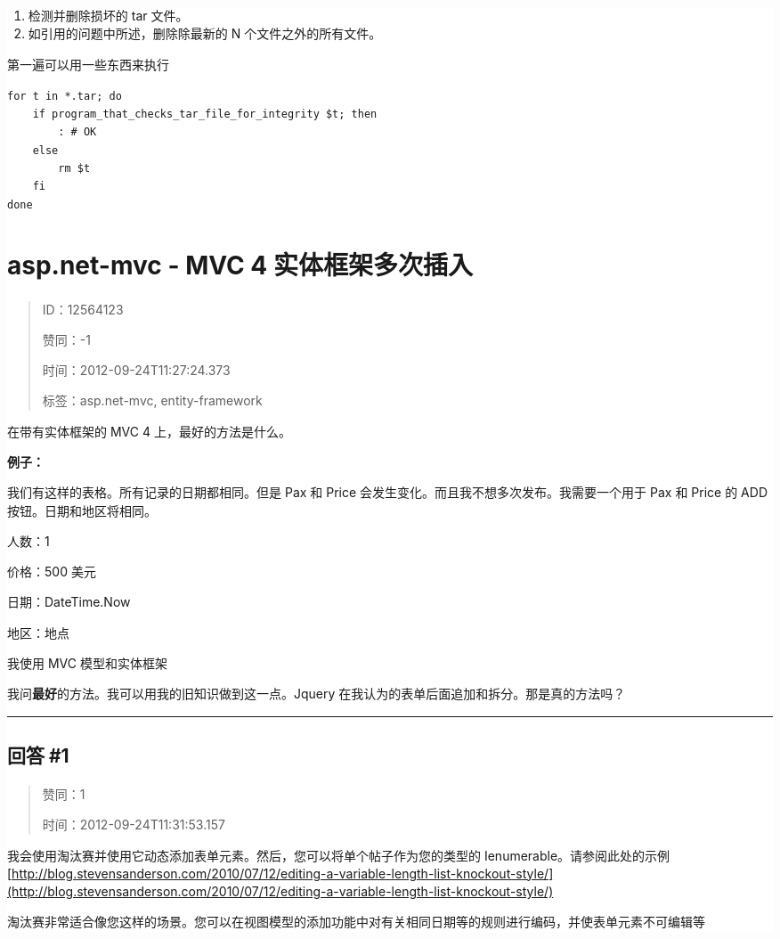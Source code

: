 1.  检测并删除损坏的 tar 文件。
2.  如引用的问题中所述，删除除最新的 N 个文件之外的所有文件。

第一遍可以用一些东西来执行

```
for t in *.tar; do
    if program_that_checks_tar_file_for_integrity $t; then
        : # OK
    else
        rm $t
    fi
done 
```

# asp.net-mvc - MVC 4 实体框架多次插入

> ID：12564123
> 
> 赞同：-1
> 
> 时间：2012-09-24T11:27:24.373
> 
> 标签：asp.net-mvc, entity-framework

在带有实体框架的 MVC 4 上，最好的方法是什么。

**例子：**

我们有这样的表格。所有记录的日期都相同。但是 Pax 和 Price 会发生变化。而且我不想多次发布。我需要一个用于 Pax 和 Price 的 ADD 按钮。日期和地区将相同。

人数：1

价格：500 美元

日期：DateTime.Now

地区：地点

我使用 MVC 模型和实体框架

我问**最好**的方法。我可以用我的旧知识做到这一点。Jquery 在我认为的表单后面追加和拆分。那是真的方法吗？

* * *

## 回答 #1

> 赞同：1
> 
> 时间：2012-09-24T11:31:53.157

我会使用淘汰赛并使用它动态添加表单元素。然后，您可以将单个帖子作为您的类型的 Ienumerable。请参阅此处的示例[http://blog.stevensanderson.com/2010/07/12/editing-a-variable-length-list-knockout-style/](http://blog.stevensanderson.com/2010/07/12/editing-a-variable-length-list-knockout-style/)

淘汰赛非常适合像您这样的场景。您可以在视图模型的添加功能中对有关相同日期等的规则进行编码，并使表单元素不可编辑等
